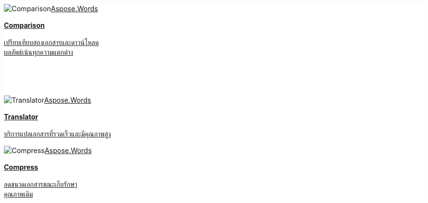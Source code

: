    <div class="col-lg-4">
    <div class="imgblock">
     <a href="https://products.aspose.app/words/comparison">
      <img src="https://www.aspose.cloud/templates/asposeapp/images/products/logo/aspose_comparison-app.png" alt="Comparison" align="left">
     </a>
    </div>
    <a href="https://products.aspose.app/words/comparison">
     <p class="col-lg-10 aspose-words">
     Aspose.Words
     </p>
     <p class="col-lg-10 app-name">
     <strong>Comparison</strong>
     </p>
     <p class="description">
      เปรียบเทียบสองเอกสารและดาวน์โหลด<br>
      ผลลัพธ์เน้นทุกความแตกต่าง
     </p>
    </a>
    <div style="height:50px"></div>
   </div>

   <div class="col-lg-4">
    <div class="imgblock">
     <a href="https://products.aspose.app/words/translator">
      <img src="https://www.aspose.cloud/templates/asposeapp/images/products/logo/aspose_translate-app.png" alt="Translator" align="left">
     </a>
    </div>
    <a href="https://products.aspose.app/words/translator">
     <p class="col-lg-10 aspose-words">
     Aspose.Words
     </p>
     <p class="col-lg-10 app-name">
     <strong>Translator</strong>
     </p>
     <p class="description">
      บริการแปลเอกสารที่รวดเร็วและมีคุณภาพสูง
     </p>
    </a>
   </div>

   <div class="col-lg-4">
    <div class="imgblock">
     <a href="https://products.aspose.app/words/compress">
      <img src="https://www.aspose.cloud/templates/asposeapp/images/products/logo/aspose_compress-app.png" alt="Compress" align="left">
     </a>
    </div>
    <a href="https://products.aspose.app/words/compress">
     <p class="col-lg-10 aspose-words">
     Aspose.Words
     </p>
     <p class="col-lg-10 app-name">
     <strong>Compress</strong>
     </p>
     <p class="description">
      ลดขนาดเอกสารขณะเก็บรักษา<br>
      คุณภาพเดิม
     </p>
    </a>
   </div>
